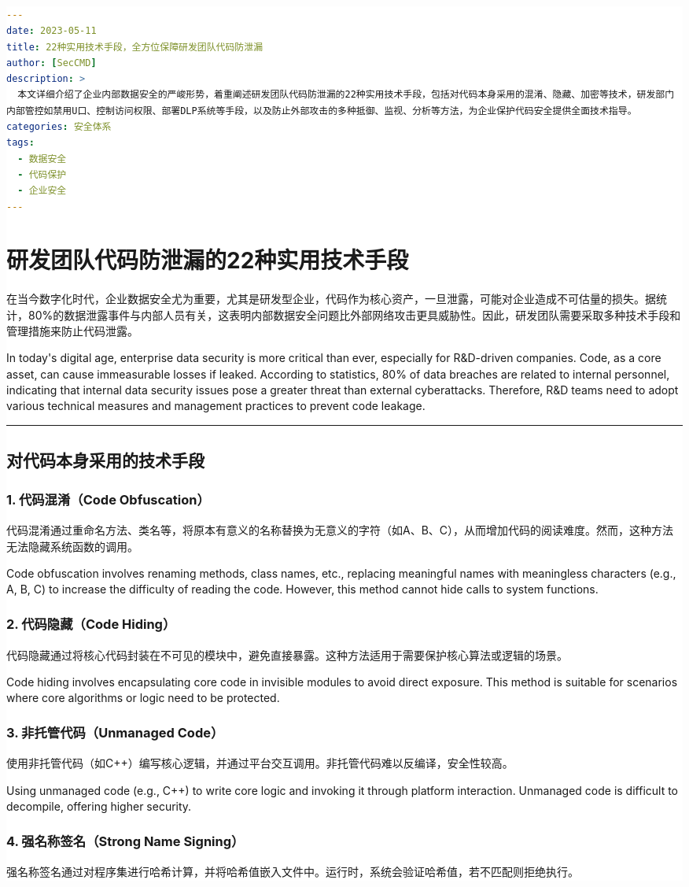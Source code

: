 ```yaml
---
date: 2023-05-11
title: 22种实用技术手段，全方位保障研发团队代码防泄漏
author: [SecCMD]
description: >
  本文详细介绍了企业内部数据安全的严峻形势，着重阐述研发团队代码防泄漏的22种实用技术手段，包括对代码本身采用的混淆、隐藏、加密等技术，研发部门内部管控如禁用U口、控制访问权限、部署DLP系统等手段，以及防止外部攻击的多种抵御、监视、分析等方法，为企业保护代码安全提供全面技术指导。
categories: 安全体系
tags:
  - 数据安全
  - 代码保护
  - 企业安全
---
```


# 研发团队代码防泄漏的22种实用技术手段

在当今数字化时代，企业数据安全尤为重要，尤其是研发型企业，代码作为核心资产，一旦泄露，可能对企业造成不可估量的损失。据统计，80%的数据泄露事件与内部人员有关，这表明内部数据安全问题比外部网络攻击更具威胁性。因此，研发团队需要采取多种技术手段和管理措施来防止代码泄露。

In today's digital age, enterprise data security is more critical than ever, especially for R&D-driven companies. Code, as a core asset, can cause immeasurable losses if leaked. According to statistics, 80% of data breaches are related to internal personnel, indicating that internal data security issues pose a greater threat than external cyberattacks. Therefore, R&D teams need to adopt various technical measures and management practices to prevent code leakage.

---

## 对代码本身采用的技术手段

### 1. 代码混淆（Code Obfuscation）
代码混淆通过重命名方法、类名等，将原本有意义的名称替换为无意义的字符（如A、B、C），从而增加代码的阅读难度。然而，这种方法无法隐藏系统函数的调用。

Code obfuscation involves renaming methods, class names, etc., replacing meaningful names with meaningless characters (e.g., A, B, C) to increase the difficulty of reading the code. However, this method cannot hide calls to system functions.

### 2. 代码隐藏（Code Hiding）
代码隐藏通过将核心代码封装在不可见的模块中，避免直接暴露。这种方法适用于需要保护核心算法或逻辑的场景。

Code hiding involves encapsulating core code in invisible modules to avoid direct exposure. This method is suitable for scenarios where core algorithms or logic need to be protected.

### 3. 非托管代码（Unmanaged Code）
使用非托管代码（如C++）编写核心逻辑，并通过平台交互调用。非托管代码难以反编译，安全性较高。

Using unmanaged code (e.g., C++) to write core logic and invoking it through platform interaction. Unmanaged code is difficult to decompile, offering higher security.

### 4. 强名称签名（Strong Name Signing）
强名称签名通过对程序集进行哈希计算，并将哈希值嵌入文件中。运行时，系统会验证哈希值，若不匹配则拒绝执行。
